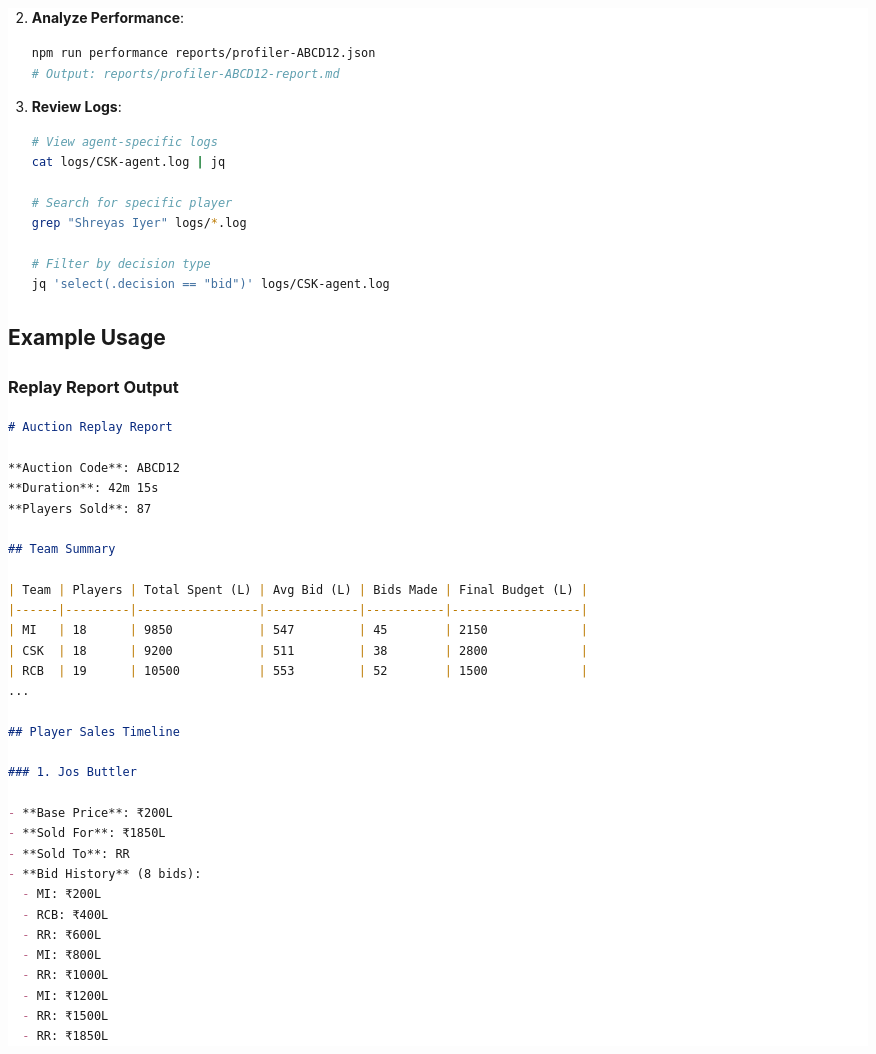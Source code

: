 2. **Analyze Performance**:
   ```bash
   npm run performance reports/profiler-ABCD12.json
   # Output: reports/profiler-ABCD12-report.md
   ```

3. **Review Logs**:
   ```bash
   # View agent-specific logs
   cat logs/CSK-agent.log | jq

   # Search for specific player
   grep "Shreyas Iyer" logs/*.log

   # Filter by decision type
   jq 'select(.decision == "bid")' logs/CSK-agent.log
   ```

## Example Usage

### Replay Report Output

```markdown
# Auction Replay Report

**Auction Code**: ABCD12
**Duration**: 42m 15s
**Players Sold**: 87

## Team Summary

| Team | Players | Total Spent (L) | Avg Bid (L) | Bids Made | Final Budget (L) |
|------|---------|-----------------|-------------|-----------|------------------|
| MI   | 18      | 9850            | 547         | 45        | 2150             |
| CSK  | 18      | 9200            | 511         | 38        | 2800             |
| RCB  | 19      | 10500           | 553         | 52        | 1500             |
...

## Player Sales Timeline

### 1. Jos Buttler

- **Base Price**: ₹200L
- **Sold For**: ₹1850L
- **Sold To**: RR
- **Bid History** (8 bids):
  - MI: ₹200L
  - RCB: ₹400L
  - RR: ₹600L
  - MI: ₹800L
  - RR: ₹1000L
  - MI: ₹1200L
  - RR: ₹1500L
  - RR: ₹1850L
```
